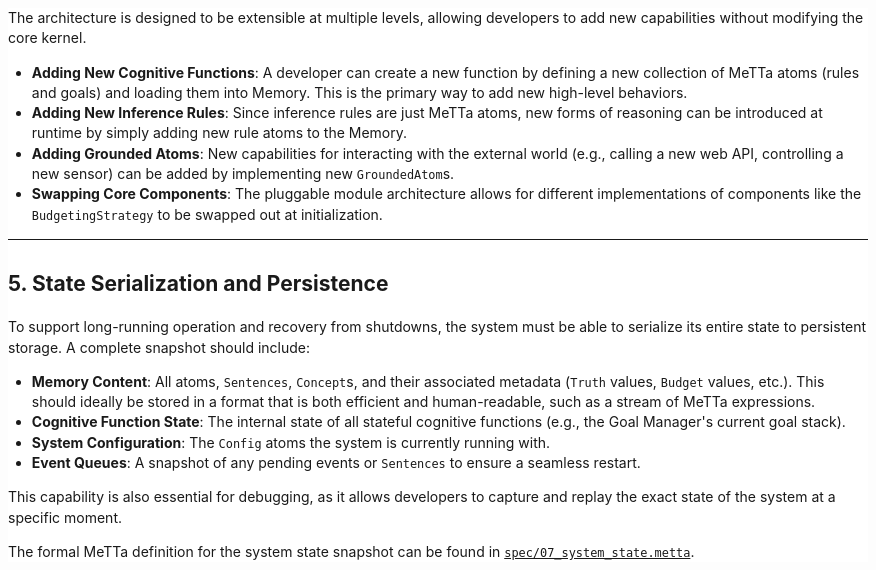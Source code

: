 The architecture is designed to be extensible at multiple levels, allowing developers to add new capabilities without modifying the core kernel.

-   **Adding New Cognitive Functions**: A developer can create a new function by defining a new collection of MeTTa atoms (rules and goals) and loading them into Memory. This is the primary way to add new high-level behaviors.
-   **Adding New Inference Rules**: Since inference rules are just MeTTa atoms, new forms of reasoning can be introduced at runtime by simply adding new rule atoms to the Memory.
-   **Adding Grounded Atoms**: New capabilities for interacting with the external world (e.g., calling a new web API, controlling a new sensor) can be added by implementing new `GroundedAtom`s.
-   **Swapping Core Components**: The pluggable module architecture allows for different implementations of components like the `BudgetingStrategy` to be swapped out at initialization.

---

## 5. State Serialization and Persistence

To support long-running operation and recovery from shutdowns, the system must be able to serialize its entire state to persistent storage. A complete snapshot should include:

-   **Memory Content**: All atoms, `Sentences`, `Concept`s, and their associated metadata (`Truth` values, `Budget` values, etc.). This should ideally be stored in a format that is both efficient and human-readable, such as a stream of MeTTa expressions.
-   **Cognitive Function State**: The internal state of all stateful cognitive functions (e.g., the Goal Manager's current goal stack).
-   **System Configuration**: The `Config` atoms the system is currently running with.
-   **Event Queues**: A snapshot of any pending events or `Sentences` to ensure a seamless restart.

This capability is also essential for debugging, as it allows developers to capture and replay the exact state of the system at a specific moment.

The formal MeTTa definition for the system state snapshot can be found in [`spec/07_system_state.metta`](./spec/07_system_state.metta).
